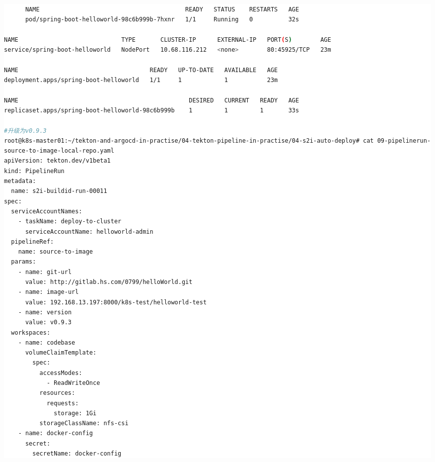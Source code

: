 ```bash
      NAME                                         READY   STATUS    RESTARTS   AGE
      pod/spring-boot-helloworld-98c6b999b-7hxnr   1/1     Running   0          32s

NAME                             TYPE       CLUSTER-IP      EXTERNAL-IP   PORT(S)        AGE
service/spring-boot-helloworld   NodePort   10.68.116.212   <none>        80:45925/TCP   23m

NAME                                     READY   UP-TO-DATE   AVAILABLE   AGE
deployment.apps/spring-boot-helloworld   1/1     1            1           23m

NAME                                                DESIRED   CURRENT   READY   AGE
replicaset.apps/spring-boot-helloworld-98c6b999b    1         1         1       33s

#升级为v0.9.3
root@k8s-master01:~/tekton-and-argocd-in-practise/04-tekton-pipeline-in-practise/04-s2i-auto-deploy# cat 09-pipelinerun-source-to-image-local-repo.yaml
apiVersion: tekton.dev/v1beta1
kind: PipelineRun
metadata:
  name: s2i-buildid-run-00011
spec:
  serviceAccountNames:
    - taskName: deploy-to-cluster
      serviceAccountName: helloworld-admin
  pipelineRef:
    name: source-to-image
  params:
    - name: git-url
      value: http://gitlab.hs.com/0799/helloWorld.git
    - name: image-url
      value: 192.168.13.197:8000/k8s-test/helloworld-test
    - name: version
      value: v0.9.3
  workspaces:
    - name: codebase
      volumeClaimTemplate:
        spec:
          accessModes:
            - ReadWriteOnce
          resources:
            requests:
              storage: 1Gi
          storageClassName: nfs-csi
    - name: docker-config
      secret:
        secretName: docker-config
